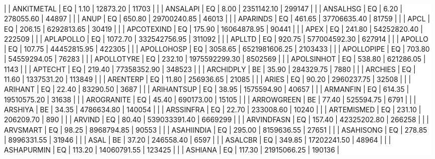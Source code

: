 |  | ANKITMETAL | EQ | 1.10 | 12873.20 | 11703 |
|  | ANSALAPI | EQ | 8.00 | 2351142.10 | 299147 |
|  | ANSALHSG | EQ | 6.20 | 278055.60 | 44897 |
|  | ANUP | EQ | 650.80 | 29700240.85 | 46013 |
|  | APARINDS | EQ | 461.65 | 37706635.40 | 81759 |
|  | APCL | EQ | 206.15 | 6292813.65 | 30419 |
|  | APCOTEXIND | EQ | 175.90 | 16064878.95 | 90441 |
|  | APEX | EQ | 241.80 | 54252820.40 | 222509 |
|  | APLAPOLLO | EQ | 1072.70 | 332542756.95 | 311092 |
|  | APLLTD | EQ | 920.75 | 577004592.30 | 627914 |
|  | APOLLO | EQ | 107.75 | 44452815.95 | 422305 |
|  | APOLLOHOSP | EQ | 3058.65 | 6521981606.25 | 2103433 |
|  | APOLLOPIPE | EQ | 703.80 | 54559294.05 | 76283 |
|  | APOLLOTYRE | EQ | 232.10 | 1975592299.30 | 8502569 |
|  | APOLSINHOT | EQ | 538.80 | 621286.05 | 1143 |
|  | APTECHT | EQ | 219.40 | 77358352.90 | 348523 |
|  | ARCHIDPLY | BE | 35.90 | 284329.75 | 7880 |
|  | ARCHIES | EQ | 11.60 | 1337531.20 | 113849 |
|  | ARENTERP | EQ | 11.80 | 256936.65 | 21085 |
|  | ARIES | EQ | 90.20 | 2960237.75 | 32508 |
|  | ARIHANT | EQ | 22.40 | 83290.50 | 3687 |
|  | ARIHANTSUP | EQ | 38.95 | 1575594.90 | 40657 |
|  | ARMANFIN | EQ | 614.35 | 19510575.20 | 31638 |
|  | AROGRANITE | EQ | 45.40 | 690173.00 | 15105 |
|  | ARROWGREEN | BE | 77.40 | 525594.75 | 6791 |
|  | ARSHIYA | BE | 34.35 | 4786634.80 | 140054 |
|  | ARSSINFRA | EQ | 22.70 | 233008.60 | 10240 |
|  | ARTEMISMED | EQ | 231.10 | 206209.70 | 890 |
|  | ARVIND | EQ | 80.40 | 539033391.40 | 6669299 |
|  | ARVINDFASN | EQ | 157.40 | 42325202.80 | 266258 |
|  | ARVSMART | EQ | 98.25 | 8968794.85 | 90553 |
|  | ASAHIINDIA | EQ | 295.00 | 8159636.55 | 27651 |
|  | ASAHISONG | EQ | 278.85 | 8996331.55 | 31946 |
|  | ASAL | BE | 37.20 | 246558.40 | 6597 |
|  | ASALCBR | EQ | 349.85 | 17202241.50 | 48964 |
|  | ASHAPURMIN | EQ | 113.20 | 14060791.55 | 123425 |
|  | ASHIANA | EQ | 117.30 | 21915066.25 | 190136 |